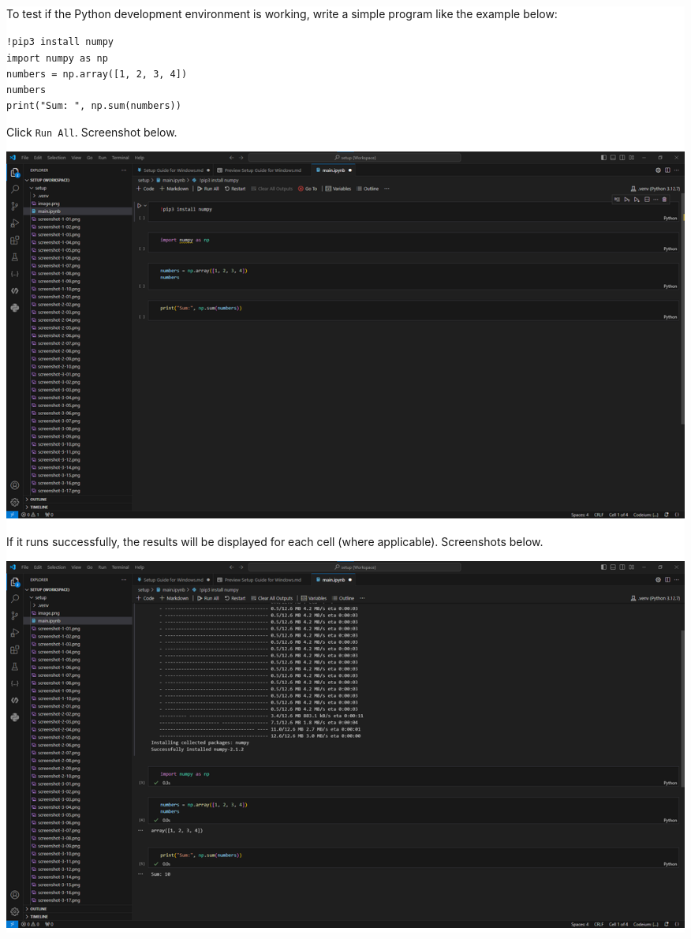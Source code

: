 To test if the Python development environment is working, write a simple program like the example below: 

```
!pip3 install numpy
import numpy as np
numbers = np.array([1, 2, 3, 4])
numbers
print("Sum: ", np.sum(numbers))
```

Click `Run All`. Screenshot below.

![Python program](/photos/screenshot-3-12.png)

If it runs successfully, the results will be displayed for each cell (where applicable). Screenshots below.

![Python program runs successfully](/photos/screenshot-3-18.png)